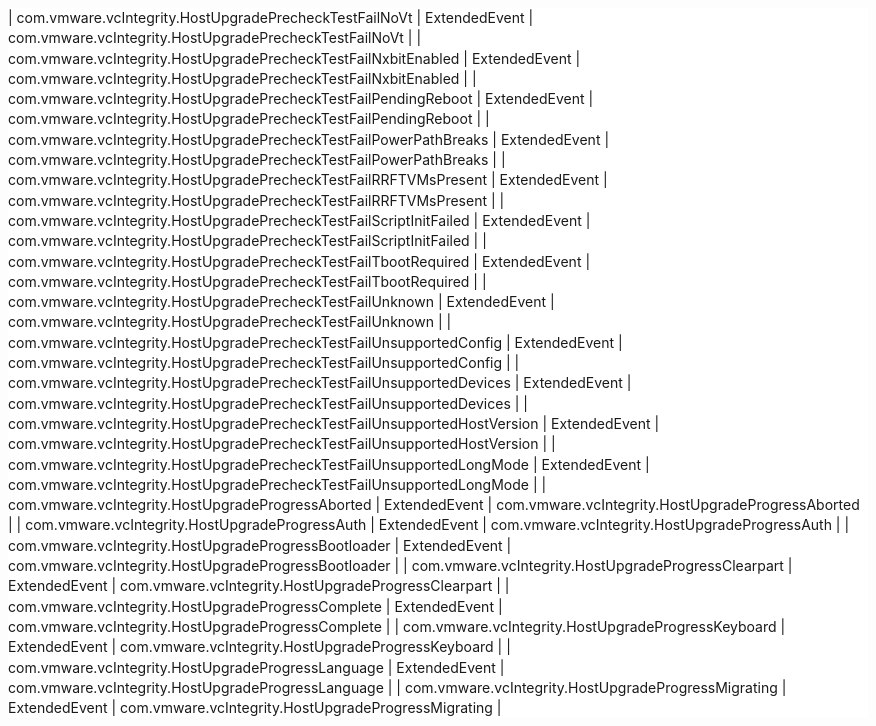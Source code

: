 | com.vmware.vcIntegrity.HostUpgradePrecheckTestFailNoVt                          | ExtendedEvent | com.vmware.vcIntegrity.HostUpgradePrecheckTestFailNoVt                                                                                                                                              |
| com.vmware.vcIntegrity.HostUpgradePrecheckTestFailNxbitEnabled                  | ExtendedEvent | com.vmware.vcIntegrity.HostUpgradePrecheckTestFailNxbitEnabled                                                                                                                                      |
| com.vmware.vcIntegrity.HostUpgradePrecheckTestFailPendingReboot                 | ExtendedEvent | com.vmware.vcIntegrity.HostUpgradePrecheckTestFailPendingReboot                                                                                                                                     |
| com.vmware.vcIntegrity.HostUpgradePrecheckTestFailPowerPathBreaks               | ExtendedEvent | com.vmware.vcIntegrity.HostUpgradePrecheckTestFailPowerPathBreaks                                                                                                                                   |
| com.vmware.vcIntegrity.HostUpgradePrecheckTestFailRRFTVMsPresent                | ExtendedEvent | com.vmware.vcIntegrity.HostUpgradePrecheckTestFailRRFTVMsPresent                                                                                                                                    |
| com.vmware.vcIntegrity.HostUpgradePrecheckTestFailScriptInitFailed              | ExtendedEvent | com.vmware.vcIntegrity.HostUpgradePrecheckTestFailScriptInitFailed                                                                                                                                  |
| com.vmware.vcIntegrity.HostUpgradePrecheckTestFailTbootRequired                 | ExtendedEvent | com.vmware.vcIntegrity.HostUpgradePrecheckTestFailTbootRequired                                                                                                                                     |
| com.vmware.vcIntegrity.HostUpgradePrecheckTestFailUnknown                       | ExtendedEvent | com.vmware.vcIntegrity.HostUpgradePrecheckTestFailUnknown                                                                                                                                           |
| com.vmware.vcIntegrity.HostUpgradePrecheckTestFailUnsupportedConfig             | ExtendedEvent | com.vmware.vcIntegrity.HostUpgradePrecheckTestFailUnsupportedConfig                                                                                                                                 |
| com.vmware.vcIntegrity.HostUpgradePrecheckTestFailUnsupportedDevices            | ExtendedEvent | com.vmware.vcIntegrity.HostUpgradePrecheckTestFailUnsupportedDevices                                                                                                                                |
| com.vmware.vcIntegrity.HostUpgradePrecheckTestFailUnsupportedHostVersion        | ExtendedEvent | com.vmware.vcIntegrity.HostUpgradePrecheckTestFailUnsupportedHostVersion                                                                                                                            |
| com.vmware.vcIntegrity.HostUpgradePrecheckTestFailUnsupportedLongMode           | ExtendedEvent | com.vmware.vcIntegrity.HostUpgradePrecheckTestFailUnsupportedLongMode                                                                                                                               |
| com.vmware.vcIntegrity.HostUpgradeProgressAborted                               | ExtendedEvent | com.vmware.vcIntegrity.HostUpgradeProgressAborted                                                                                                                                                   |
| com.vmware.vcIntegrity.HostUpgradeProgressAuth                                  | ExtendedEvent | com.vmware.vcIntegrity.HostUpgradeProgressAuth                                                                                                                                                      |
| com.vmware.vcIntegrity.HostUpgradeProgressBootloader                            | ExtendedEvent | com.vmware.vcIntegrity.HostUpgradeProgressBootloader                                                                                                                                                |
| com.vmware.vcIntegrity.HostUpgradeProgressClearpart                             | ExtendedEvent | com.vmware.vcIntegrity.HostUpgradeProgressClearpart                                                                                                                                                 |
| com.vmware.vcIntegrity.HostUpgradeProgressComplete                              | ExtendedEvent | com.vmware.vcIntegrity.HostUpgradeProgressComplete                                                                                                                                                  |
| com.vmware.vcIntegrity.HostUpgradeProgressKeyboard                              | ExtendedEvent | com.vmware.vcIntegrity.HostUpgradeProgressKeyboard                                                                                                                                                  |
| com.vmware.vcIntegrity.HostUpgradeProgressLanguage                              | ExtendedEvent | com.vmware.vcIntegrity.HostUpgradeProgressLanguage                                                                                                                                                  |
| com.vmware.vcIntegrity.HostUpgradeProgressMigrating                             | ExtendedEvent | com.vmware.vcIntegrity.HostUpgradeProgressMigrating                                                                                                                                                 |